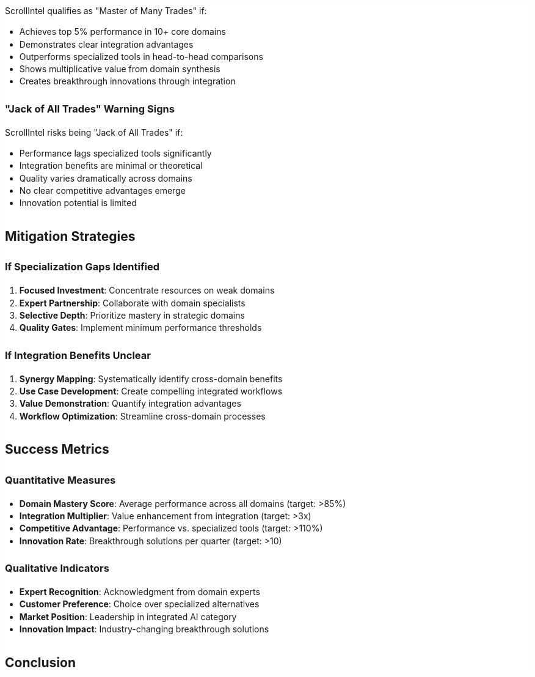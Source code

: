 ScrollIntel qualifies as "Master of Many Trades" if:

- Achieves top 5% performance in 10+ core domains
- Demonstrates clear integration advantages
- Outperforms specialized tools in head-to-head comparisons
- Shows multiplicative value from domain synthesis
- Creates breakthrough innovations through integration

### "Jack of All Trades" Warning Signs

ScrollIntel risks being "Jack of All Trades" if:

- Performance lags specialized tools significantly
- Integration benefits are minimal or theoretical
- Quality varies dramatically across domains
- No clear competitive advantages emerge
- Innovation potential is limited

## Mitigation Strategies

### If Specialization Gaps Identified

1. **Focused Investment**: Concentrate resources on weak domains
2. **Expert Partnership**: Collaborate with domain specialists
3. **Selective Depth**: Prioritize mastery in strategic domains
4. **Quality Gates**: Implement minimum performance thresholds

### If Integration Benefits Unclear

1. **Synergy Mapping**: Systematically identify cross-domain benefits
2. **Use Case Development**: Create compelling integrated workflows
3. **Value Demonstration**: Quantify integration advantages
4. **Workflow Optimization**: Streamline cross-domain processes

## Success Metrics

### Quantitative Measures

- **Domain Mastery Score**: Average performance across all domains (target: >85%)
- **Integration Multiplier**: Value enhancement from integration (target: >3x)
- **Competitive Advantage**: Performance vs. specialized tools (target: >110%)
- **Innovation Rate**: Breakthrough solutions per quarter (target: >10)

### Qualitative Indicators

- **Expert Recognition**: Acknowledgment from domain experts
- **Customer Preference**: Choice over specialized alternatives
- **Market Position**: Leadership in integrated AI category
- **Innovation Impact**: Industry-changing breakthrough solutions

## Conclusion
